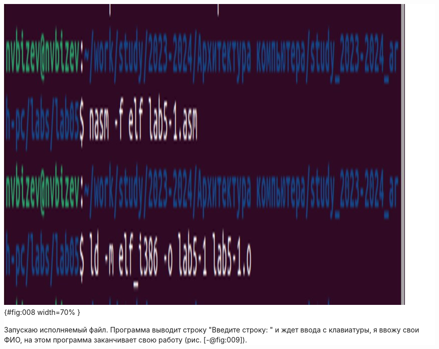 ![Компиляция файла и передача на обработку компоновщику](image/10.jpg){#fig:008 width=70% }

Запускаю исполняемый файл. Программа выводит строку "Введите строку: " и ждет ввода с клавиатуры, я ввожу свои ФИО, на этом программа заканчивает свою работу (рис. [-@fig:009]).
